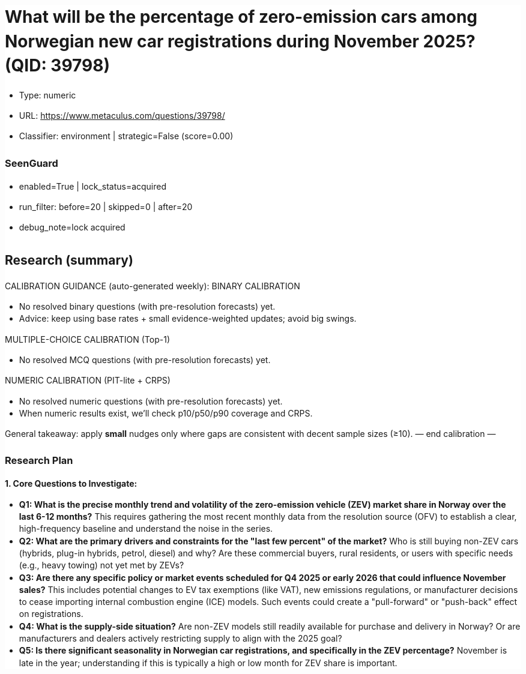 # What will be the percentage of zero-emission cars among Norwegian new car registrations during November 2025? (QID: 39798)

- Type: numeric

- URL: https://www.metaculus.com/questions/39798/

- Classifier: environment | strategic=False (score=0.00)

### SeenGuard

- enabled=True | lock_status=acquired

- run_filter: before=20 | skipped=0 | after=20

- debug_note=lock acquired

## Research (summary)

CALIBRATION GUIDANCE (auto-generated weekly):
BINARY CALIBRATION
- No resolved binary questions (with pre-resolution forecasts) yet.
- Advice: keep using base rates + small evidence-weighted updates; avoid big swings.

MULTIPLE-CHOICE CALIBRATION (Top-1)
- No resolved MCQ questions (with pre-resolution forecasts) yet.

NUMERIC CALIBRATION (PIT-lite + CRPS)
- No resolved numeric questions (with pre-resolution forecasts) yet.
- When numeric results exist, we’ll check p10/p50/p90 coverage and CRPS.

General takeaway: apply **small** nudges only where gaps are consistent with decent sample sizes (≥10).
— end calibration —

### Research Plan

**1. Core Questions to Investigate:**

*   **Q1: What is the precise monthly trend and volatility of the zero-emission vehicle (ZEV) market share in Norway over the last 6-12 months?** This requires gathering the most recent monthly data from the resolution source (OFV) to establish a clear, high-frequency baseline and understand the noise in the series.
*   **Q2: What are the primary drivers and constraints for the "last few percent" of the market?** Who is still buying non-ZEV cars (hybrids, plug-in hybrids, petrol, diesel) and why? Are these commercial buyers, rural residents, or users with specific needs (e.g., heavy towing) not yet met by ZEVs?
*   **Q3: Are there any specific policy or market events scheduled for Q4 2025 or early 2026 that could influence November sales?** This includes potential changes to EV tax exemptions (like VAT), new emissions regulations, or manufacturer decisions to cease importing internal combustion engine (ICE) models. Such events could create a "pull-forward" or "push-back" effect on registrations.
*   **Q4: What is the supply-side situation?** Are non-ZEV models still readily available for purchase and delivery in Norway? Or are manufacturers and dealers actively restricting supply to align with the 2025 goal?
*   **Q5: Is there significant seasonality in Norwegian car registrations, and specifically in the ZEV percentage?** November is late in the year; understanding if this is typically a high or low month for ZEV share is important.
